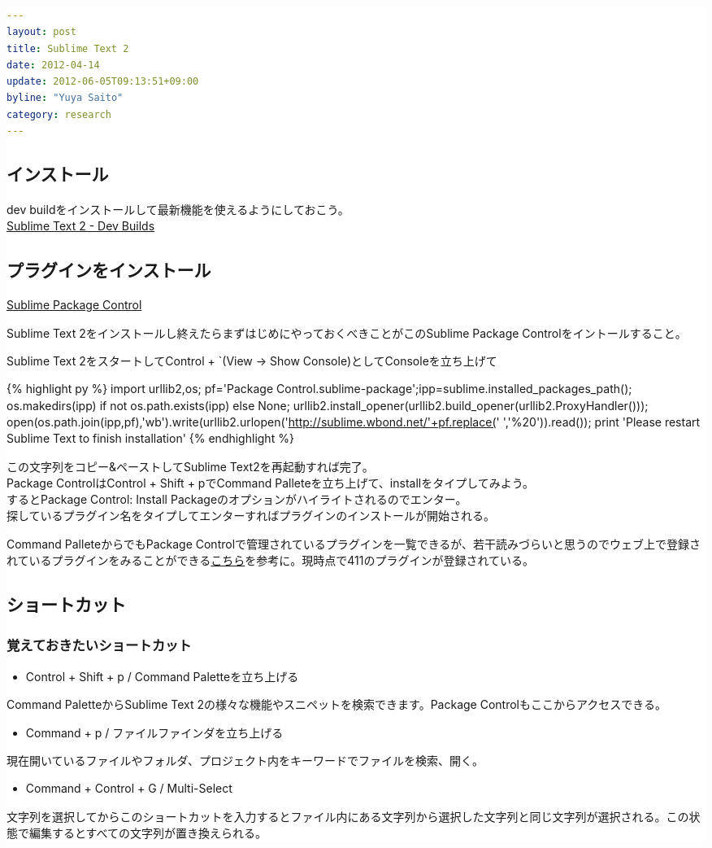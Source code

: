 ```yaml
---
layout: post
title: Sublime Text 2
date: 2012-04-14
update: 2012-06-05T09:13:51+09:00
byline: "Yuya Saito"
category: research
---
```


## インストール

dev buildをインストールして最新機能を使えるようにしておこう。  
[Sublime Text 2 - Dev Builds](http://www.sublimetext.com/dev)

## プラグインをインストール

[Sublime Package Control](http://wbond.net/sublime_packages/package_control/installation)

Sublime Text 2をインストールし終えたらまずはじめにやっておくべきことがこのSublime Package Controlをイントールすること。

Sublime Text 2をスタートしてControl + `(View → Show Console)としてConsoleを立ち上げて

{% highlight py %}
import urllib2,os; pf='Package Control.sublime-package';ipp=sublime.installed_packages_path(); os.makedirs(ipp) if not os.path.exists(ipp) else None; urllib2.install_opener(urllib2.build_opener(urllib2.ProxyHandler())); open(os.path.join(ipp,pf),'wb').write(urllib2.urlopen('http://sublime.wbond.net/'+pf.replace(' ','%20')).read()); print 'Please restart Sublime Text to finish installation'
{% endhighlight %}


この文字列をコピー&ペーストしてSublime Text2を再起動すれば完了。  
Package ControlはControl + Shift + pでCommand Palleteを立ち上げて、installをタイプしてみよう。  
するとPackage Control: Install Packageのオプションがハイライトされるのでエンター。  
探しているプラグイン名をタイプしてエンターすればプラグインのインストールが開始される。

Command PalleteからでもPackage Controlで管理されているプラグインを一覧できるが、若干読みづらいと思うのでウェブ上で登録されているプラグインをみることができる[こちら](http://wbond.net/sublime_packages/community)を参考に。現時点で411のプラグインが登録されている。

## ショートカット

### 覚えておきたいショートカット

- Control + Shift + p / Command Paletteを立ち上げる  

Command PaletteからSublime Text 2の様々な機能やスニペットを検索できます。Package Controlもここからアクセスできる。

- Command + p / ファイルファインダを立ち上げる

現在開いているファイルやフォルダ、プロジェクト内をキーワードでファイルを検索、開く。

- Command + Control + G / Multi-Select

文字列を選択してからこのショートカットを入力するとファイル内にある文字列から選択した文字列と同じ文字列が選択される。この状態で編集するとすべての文字列が置き換えられる。
